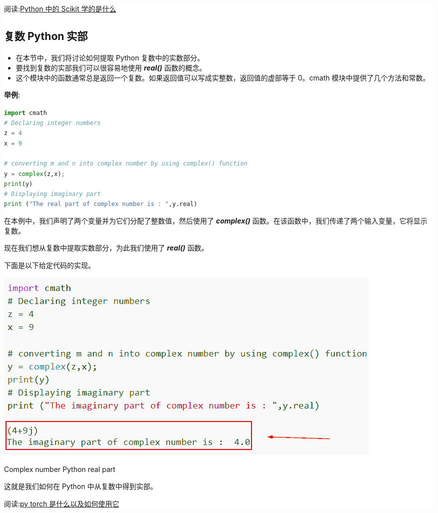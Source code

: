 阅读:[Python 中的 Scikit 学的是什么](https://pythonguides.com/what-is-scikit-learn-in-python/)

## 复数 Python 实部

*   在本节中，我们将讨论如何提取 Python 复数中的实数部分。
*   要找到复数的实部我们可以很容易地使用 ***real()*** 函数的概念。
*   这个模块中的函数通常总是返回一个复数。如果返回值可以写成实整数，返回值的虚部等于 0。cmath 模块中提供了几个方法和常数。

**举例**:

```py
import cmath
# Declaring integer numbers
z = 4
x = 9

# converting m and n into complex number by using complex() function
y = complex(z,x);
print(y)
# Displaying imaginary part
print ("The real part of complex number is : ",y.real)
```

在本例中，我们声明了两个变量并为它们分配了整数值，然后使用了 ***complex()*** 函数。在该函数中，我们传递了两个输入变量，它将显示复数。

现在我们想从复数中提取实数部分，为此我们使用了 ***real()*** 函数。

下面是以下给定代码的实现。

![Complex number Python real part](img/b8e92b7eca87ecad68a3f91cc8646773.png "Complex number Python real part")

Complex number Python real part

这就是我们如何在 Python 中从复数中得到实部。

阅读:[py torch 是什么以及如何使用它](https://pythonguides.com/what-is-pytorch/)
